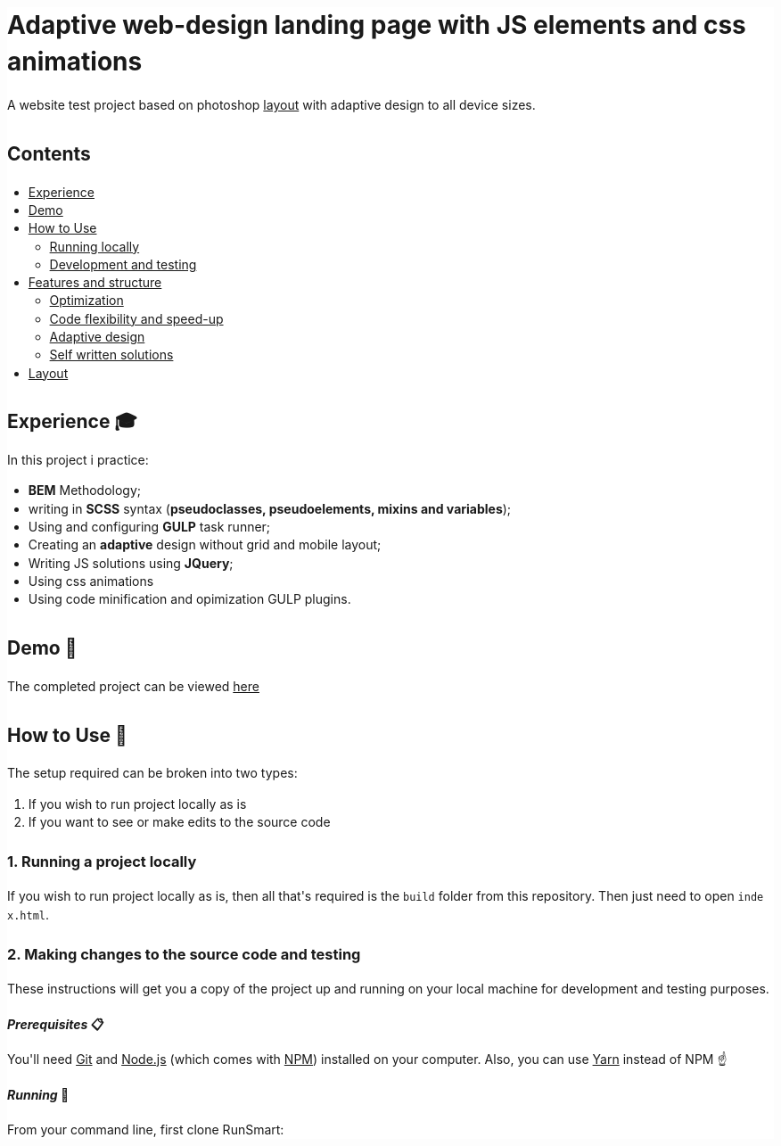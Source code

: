 ﻿# Adaptive web-design landing page with JS elements and css animations
A website test project based on photoshop [layout](#layout) with adaptive design to all device sizes.

## Contents

- [Experience](#experience)
- [Demo](#demo)
- [How to Use](#how-to-use)
  - [Running locally](#running-locally)
  - [Development and testing](#development-and-testing)
- [Features and structure](#features-and-structure)
  - [Optimization](#optimization)
  - [Code flexibility and speed-up](#code-flexibility-and-speed-up)
  - [Adaptive design](#adaptive-design)
  - [Self written solutions](#self-written-solutions)
- [Layout](#layout)

<h2 id="experience">Experience	🎓</h2>

In  this  project i practice: 
- **BEM** Methodology;
- writing in **SCSS** syntax (**pseudoclasses, pseudoelements, mixins and variables**);
- Using and configuring **GULP** task runner;
- Creating an **adaptive** design without grid and mobile layout;
- Writing JS solutions using **JQuery**;
- Using css animations
- Using code minification and opimization GULP plugins.

<h2 id="demo">Demo 🎥</h2>

The completed project can be viewed [here](https://gnobious.github.io/Agnecy-landing/ "demo url")

<h2 id="how-to-use">How to Use 🔧</h2>
The setup required can be broken into two types:

1. If you wish to run project locally as is 
2. If you want to see or make edits to the source code

<h3 id="running-locally"> 1. Running a project locally</h3>

If you wish to run project locally as is, then all that's required is the `build` folder from this repository. Then just need  to open `index.html`.

<h3 id="development-and-testing"> 2. Making changes to the source code and testing</h3>

These instructions will get you a copy of the project up and running on your local machine for development and testing purposes.
#### *Prerequisites* 📋
You'll need [Git](https://git-scm.com) and [Node.js](https://nodejs.org/en/download/) (which comes with [NPM](http://npmjs.com)) installed on your computer.
Also, you can use [Yarn](https://yarnpkg.com/) instead of NPM ☝️
#### *Running* 🚀
From your command line, first clone RunSmart:
